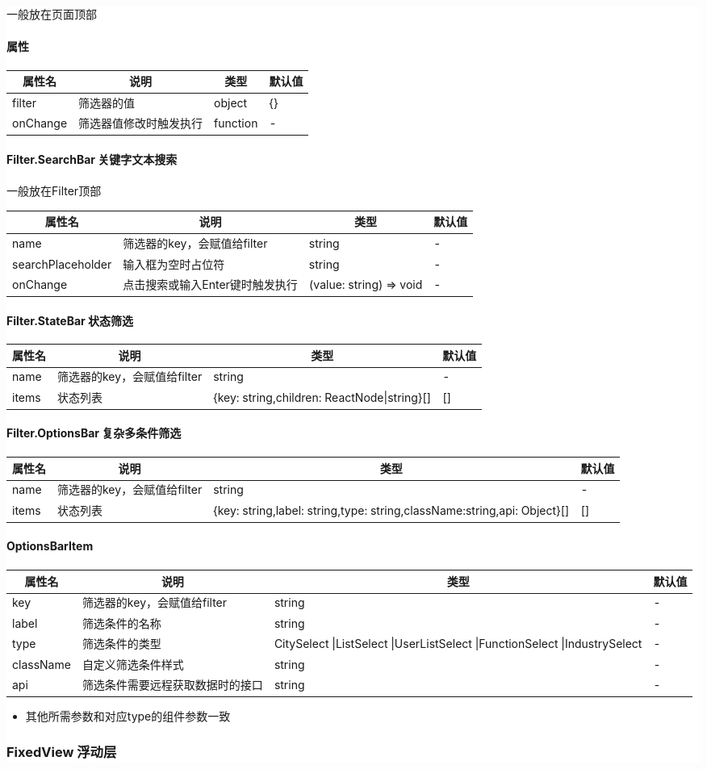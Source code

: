 一般放在页面顶部

#### 属性

| 属性名      | 说明          | 类型       | 默认值 |
|----------|-------------|----------|-----|
| filter   | 筛选器的值       | object   | {}  |
| onChange | 筛选器值修改时触发执行 | function | -   |

#### Filter.SearchBar 关键字文本搜索

一般放在Filter顶部

| 属性名               | 说明                 | 类型                      | 默认值 |
|-------------------|--------------------|-------------------------|-----|
| name              | 筛选器的key，会赋值给filter | string                  | -   |
| searchPlaceholder | 输入框为空时占位符          | string                  | -   |
| onChange          | 点击搜索或输入Enter键时触发执行 | (value: string) => void | -   |

#### Filter.StateBar 状态筛选

| 属性名   | 说明                 | 类型                                          | 默认值 |
|-------|--------------------|---------------------------------------------|-----|
| name  | 筛选器的key，会赋值给filter | string                                      | -   |
| items | 状态列表               | {key: string,children: ReactNode\|string}[] | []  |

#### Filter.OptionsBar 复杂多条件筛选

| 属性名   | 说明                 | 类型                                                                      | 默认值 |
|-------|--------------------|-------------------------------------------------------------------------|-----|
| name  | 筛选器的key，会赋值给filter | string                                                                  | -   |
| items | 状态列表               | {key: string,label: string,type: string,className:string,api: Object}[] | []  |

#### OptionsBarItem

| 属性名       | 说明                 | 类型                                                                         | 默认值 |
|-----------|--------------------|----------------------------------------------------------------------------|-----|
| key       | 筛选器的key，会赋值给filter | string                                                                     | -   |
| label     | 筛选条件的名称            | string                                                                     | -   |
| type      | 筛选条件的类型            | CitySelect \|ListSelect \|UserListSelect \|FunctionSelect \|IndustrySelect | -   |
| className | 自定义筛选条件样式          | string                                                                     | -   |
| api       | 筛选条件需要远程获取数据时的接口   | string                                                                     | -   |

* 其他所需参数和对应type的组件参数一致

### FixedView 浮动层
